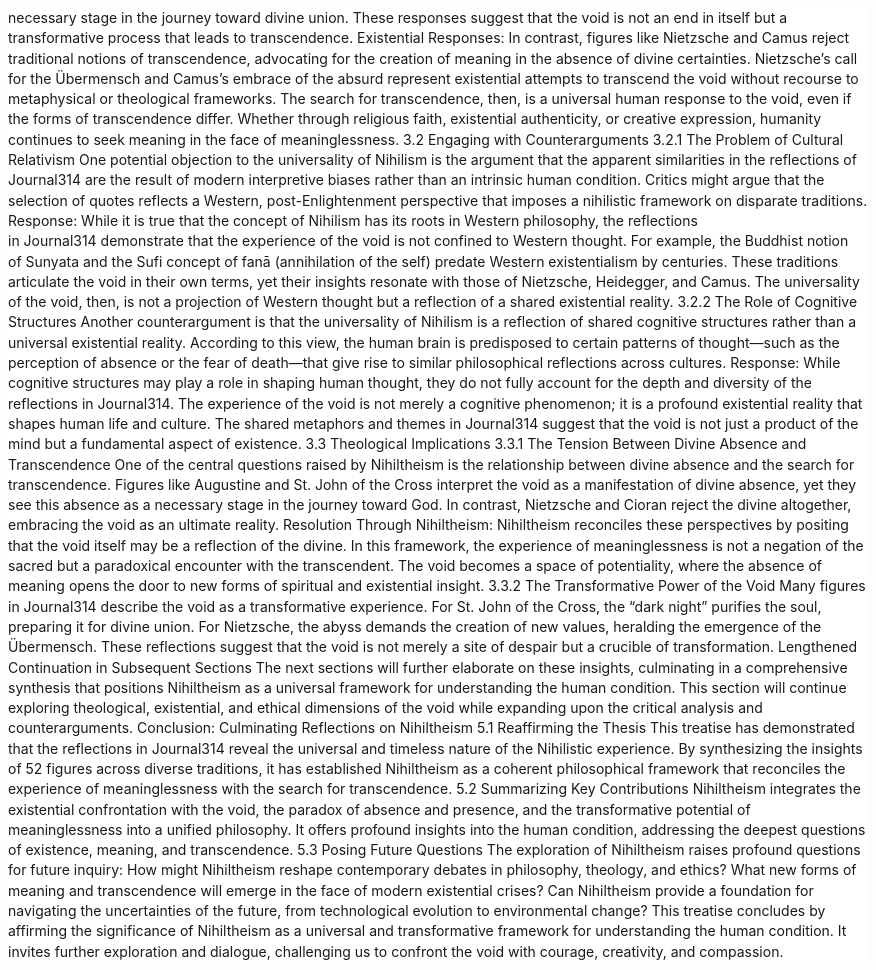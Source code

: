 necessary stage in the journey toward divine union. These responses suggest that the void is not an end in itself but a transformative process that leads to transcendence. Existential Responses: In contrast, figures like Nietzsche and Camus reject traditional notions of transcendence, advocating for the creation of meaning in the absence of divine certainties. Nietzsche’s call for the Übermensch and Camus’s embrace of the absurd represent existential attempts to transcend the void without recourse to metaphysical or theological frameworks. The search for transcendence, then, is a universal human response to the void, even if the forms of transcendence differ. Whether through religious faith, existential authenticity, or creative expression, humanity continues to seek meaning in the face of meaninglessness. 3.2 Engaging with Counterarguments 3.2.1 The Problem of Cultural Relativism One potential objection to the universality of Nihilism is the argument that the apparent similarities in the reflections of Journal314 are the result of modern interpretive biases rather than an intrinsic human condition. Critics might argue that the selection of quotes reflects a Western, post-Enlightenment perspective that imposes a nihilistic framework on disparate traditions. Response: While it is true that the concept of Nihilism has its roots in Western philosophy, the reflections in Journal314 demonstrate that the experience of the void is not confined to Western thought. For example, the Buddhist notion of Sunyata and the Sufi concept of fanā (annihilation of the self) predate Western existentialism by centuries. These traditions articulate the void in their own terms, yet their insights resonate with those of Nietzsche, Heidegger, and Camus. The universality of the void, then, is not a projection of Western thought but a reflection of a shared existential reality. 3.2.2 The Role of Cognitive Structures Another counterargument is that the universality of Nihilism is a reflection of shared cognitive structures rather than a universal existential reality. According to this view, the human brain is predisposed to certain patterns of thought—such as the perception of absence or the fear of death—that give rise to similar philosophical reflections across cultures. Response: While cognitive structures may play a role in shaping human thought, they do not fully account for the depth and diversity of the reflections in Journal314. The experience of the void is not merely a cognitive phenomenon; it is a profound existential reality that shapes human life and culture. The shared metaphors and themes in Journal314 suggest that the void is not just a product of the mind but a fundamental aspect of existence. 3.3 Theological Implications 3.3.1 The Tension Between Divine Absence and Transcendence One of the central questions raised by Nihiltheism is the relationship between divine absence and the search for transcendence. Figures like Augustine and St. John of the Cross interpret the void as a manifestation of divine absence, yet they see this absence as a necessary stage in the journey toward God. In contrast, Nietzsche and Cioran reject the divine altogether, embracing the void as an ultimate reality. Resolution Through Nihiltheism: Nihiltheism reconciles these perspectives by positing that the void itself may be a reflection of the divine. In this framework, the experience of meaninglessness is not a negation of the sacred but a paradoxical encounter with the transcendent. The void becomes a space of potentiality, where the absence of meaning opens the door to new forms of spiritual and existential insight. 3.3.2 The Transformative Power of the Void Many figures in Journal314 describe the void as a transformative experience. For St. John of the Cross, the “dark night” purifies the soul, preparing it for divine union. For Nietzsche, the abyss demands the creation of new values, heralding the emergence of the Übermensch. These reflections suggest that the void is not merely a site of despair but a crucible of transformation. Lengthened Continuation in Subsequent Sections The next sections will further elaborate on these insights, culminating in a comprehensive synthesis that positions Nihiltheism as a universal framework for understanding the human condition. This section will continue exploring theological, existential, and ethical dimensions of the void while expanding upon the critical analysis and counterarguments.
Conclusion: Culminating Reflections on Nihiltheism 5.1 Reaffirming the Thesis This treatise has demonstrated that the reflections in Journal314 reveal the universal and timeless nature of the Nihilistic experience. By synthesizing the insights of 52 figures across diverse traditions, it has established Nihiltheism as a coherent philosophical framework that reconciles the experience of meaninglessness with the search for transcendence. 5.2 Summarizing Key Contributions Nihiltheism integrates the existential confrontation with the void, the paradox of absence and presence, and the transformative potential of meaninglessness into a unified philosophy. It offers profound insights into the human condition, addressing the deepest questions of existence, meaning, and transcendence. 5.3 Posing Future Questions The exploration of Nihiltheism raises profound questions for future inquiry: How might Nihiltheism reshape contemporary debates in philosophy, theology, and ethics? What new forms of meaning and transcendence will emerge in the face of modern existential crises? Can Nihiltheism provide a foundation for navigating the uncertainties of the future, from technological evolution to environmental change? This treatise concludes by affirming the significance of Nihiltheism as a universal and transformative framework for understanding the human condition. It invites further exploration and dialogue, challenging us to confront the void with courage, creativity, and compassion.